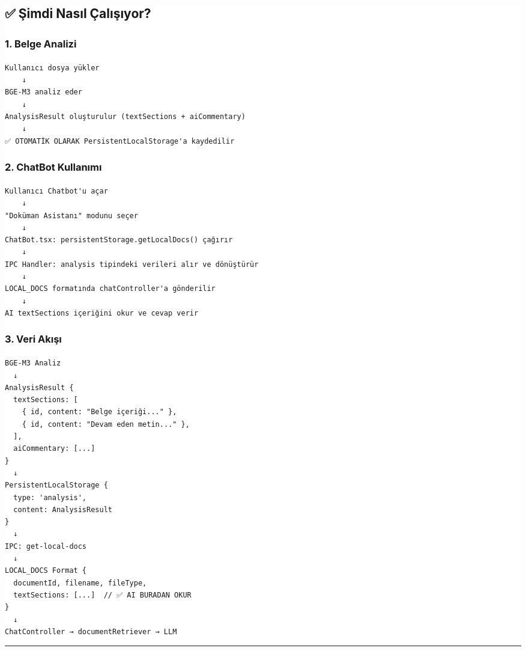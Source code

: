 
## ✅ Şimdi Nasıl Çalışıyor?

### 1. Belge Analizi
```
Kullanıcı dosya yükler
    ↓
BGE-M3 analiz eder
    ↓
AnalysisResult oluşturulur (textSections + aiCommentary)
    ↓
✅ OTOMATİK OLARAK PersistentLocalStorage'a kaydedilir
```

### 2. ChatBot Kullanımı
```
Kullanıcı Chatbot'u açar
    ↓
"Doküman Asistanı" modunu seçer
    ↓
ChatBot.tsx: persistentStorage.getLocalDocs() çağırır
    ↓
IPC Handler: analysis tipindeki verileri alır ve dönüştürür
    ↓
LOCAL_DOCS formatında chatController'a gönderilir
    ↓
AI textSections içeriğini okur ve cevap verir
```

### 3. Veri Akışı
```
BGE-M3 Analiz
  ↓
AnalysisResult {
  textSections: [
    { id, content: "Belge içeriği..." },
    { id, content: "Devam eden metin..." },
  ],
  aiCommentary: [...]
}
  ↓
PersistentLocalStorage {
  type: 'analysis',
  content: AnalysisResult
}
  ↓
IPC: get-local-docs
  ↓
LOCAL_DOCS Format {
  documentId, filename, fileType,
  textSections: [...]  // ✅ AI BURADAN OKUR
}
  ↓
ChatController → documentRetriever → LLM
```

---